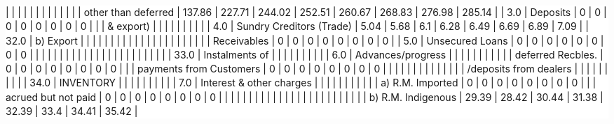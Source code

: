 |              |                                        |                                 |              |                     |                     |                     |                     |                    |              |               |               | other than deferred        | 137.86                                  | 227.71             | 244.02              | 252.51              | 260.67              | 268.83              | 276.98        | 285.14        |
| 3.0          | Deposits                               | 0                               | 0            | 0                   | 0                   | 0                   | 0                   | 0                  | 0            |               |               | & export)                  |                                         |                    |                     |                     |                     |                     |               |               |
| 4.0          | Sundry Creditors (Trade)               | 5.04                            | 5.68         | 6.1                 | 6.28                | 6.49                | 6.69                | 6.89               | 7.09         |               | 32.0          | b) Export                  |                                         |                    |                     |                     |                     |                     |               |               |
|              |                                        |                                 |              |                     |                     |                     |                     |                    |              |               |               | Receivables                | 0                                       | 0                  | 0                   | 0                   | 0                   | 0                   | 0             | 0             |
| 5.0          | Unsecured Loans                        | 0                               | 0            | 0                   | 0                   | 0                   | 0                   | 0                  | 0            |               |               |                            |                                         |                    |                     |                     |                     |                     |               |               |
|              |                                        |                                 |              |                     |                     |                     |                     |                    |              |               | 33.0          | Instalments of             |                                         |                    |                     |                     |                     |                     |               |               |
| 6.0          | Advances/progress                      |                                 |              |                     |                     |                     |                     |                    |              |               |               | deferred Recbles.          | 0                                       | 0                  | 0                   | 0                   | 0                   | 0                   | 0             | 0             |
|              | payments from Customers                | 0                               | 0            | 0                   | 0                   | 0                   | 0                   | 0                  | 0            |               |               |                            |                                         |                    |                     |                     |                     |                     |               |               |
|              | /deposits from dealers                 |                                 |              |                     |                     |                     |                     |                    |              |               | 34.0          | INVENTORY                  |                                         |                    |                     |                     |                     |                     |               |               |
| 7.0          | Interest & other charges               |                                 |              |                     |                     |                     |                     |                    |              |               |               | a) R.M. Imported           | 0                                       | 0                  | 0                   | 0                   | 0                   | 0                   | 0             | 0             |
|              | acrued but not paid                    | 0                               | 0            | 0                   | 0                   | 0                   | 0                   | 0                  | 0            |               |               |                            |                                         |                    |                     |                     |                     |                     |               |               |
|              |                                        |                                 |              |                     |                     |                     |                     |                    |              |               |               | b) R.M. Indigenous         | 29.39                                   | 28.42              | 30.44               | 31.38               | 32.39               | 33.4                | 34.41         | 35.42         |